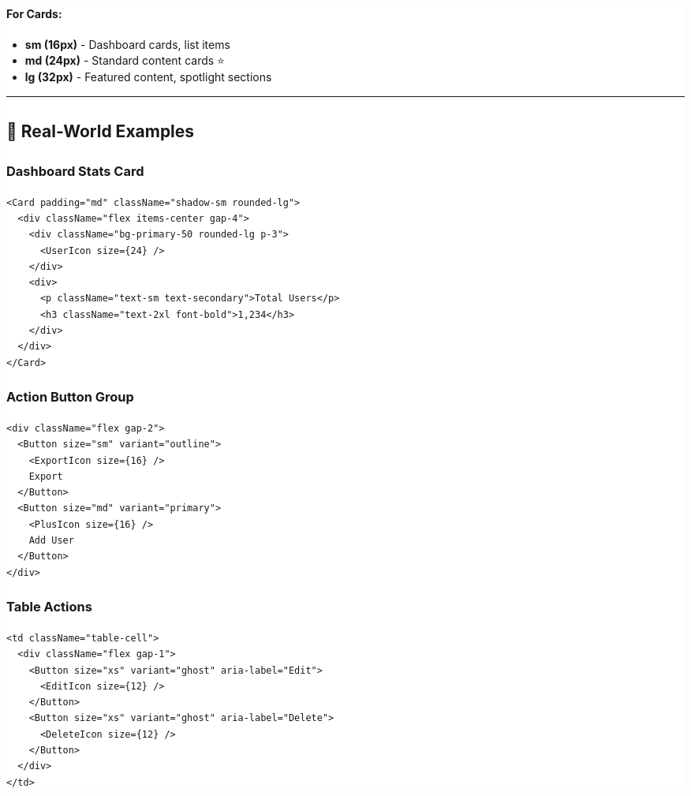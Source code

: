 #### For Cards:
- **sm (16px)** - Dashboard cards, list items
- **md (24px)** - Standard content cards ⭐
- **lg (32px)** - Featured content, spotlight sections

---

## 🎨 Real-World Examples

### Dashboard Stats Card
```tsx
<Card padding="md" className="shadow-sm rounded-lg">
  <div className="flex items-center gap-4">
    <div className="bg-primary-50 rounded-lg p-3">
      <UserIcon size={24} />
    </div>
    <div>
      <p className="text-sm text-secondary">Total Users</p>
      <h3 className="text-2xl font-bold">1,234</h3>
    </div>
  </div>
</Card>
```

### Action Button Group
```tsx
<div className="flex gap-2">
  <Button size="sm" variant="outline">
    <ExportIcon size={16} />
    Export
  </Button>
  <Button size="md" variant="primary">
    <PlusIcon size={16} />
    Add User
  </Button>
</div>
```

### Table Actions
```tsx
<td className="table-cell">
  <div className="flex gap-1">
    <Button size="xs" variant="ghost" aria-label="Edit">
      <EditIcon size={12} />
    </Button>
    <Button size="xs" variant="ghost" aria-label="Delete">
      <DeleteIcon size={12} />
    </Button>
  </div>
</td>
```
